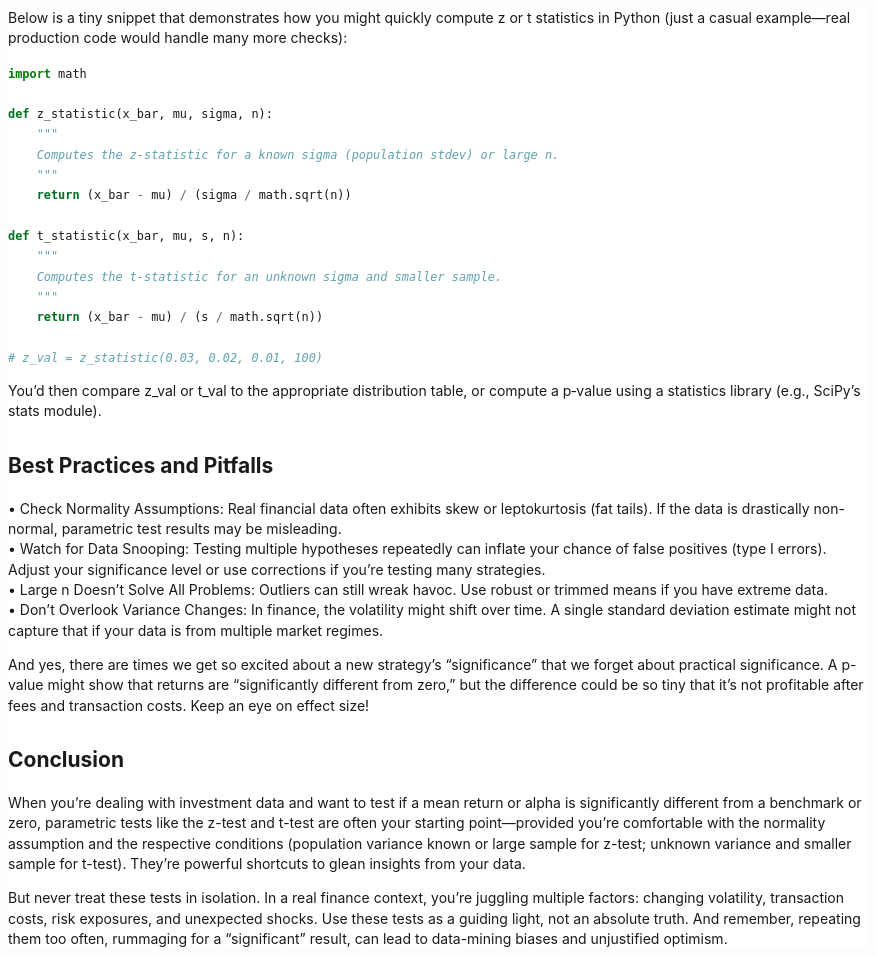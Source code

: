 Below is a tiny snippet that demonstrates how you might quickly compute z or t statistics in Python (just a casual example—real production code would handle many more checks):

```python
import math

def z_statistic(x_bar, mu, sigma, n):
    """
    Computes the z-statistic for a known sigma (population stdev) or large n.
    """
    return (x_bar - mu) / (sigma / math.sqrt(n))

def t_statistic(x_bar, mu, s, n):
    """
    Computes the t-statistic for an unknown sigma and smaller sample.
    """
    return (x_bar - mu) / (s / math.sqrt(n))

# z_val = z_statistic(0.03, 0.02, 0.01, 100)
```

You’d then compare z_val or t_val to the appropriate distribution table, or compute a p‑value using a statistics library (e.g., SciPy’s stats module).

## Best Practices and Pitfalls

• Check Normality Assumptions: Real financial data often exhibits skew or leptokurtosis (fat tails). If the data is drastically non-normal, parametric test results may be misleading.  
• Watch for Data Snooping: Testing multiple hypotheses repeatedly can inflate your chance of false positives (type I errors). Adjust your significance level or use corrections if you’re testing many strategies.  
• Large n Doesn’t Solve All Problems: Outliers can still wreak havoc. Use robust or trimmed means if you have extreme data.  
• Don’t Overlook Variance Changes: In finance, the volatility might shift over time. A single standard deviation estimate might not capture that if your data is from multiple market regimes.  

And yes, there are times we get so excited about a new strategy’s “significance” that we forget about practical significance. A p-value might show that returns are “significantly different from zero,” but the difference could be so tiny that it’s not profitable after fees and transaction costs. Keep an eye on effect size!

## Conclusion

When you’re dealing with investment data and want to test if a mean return or alpha is significantly different from a benchmark or zero, parametric tests like the z-test and t-test are often your starting point—provided you’re comfortable with the normality assumption and the respective conditions (population variance known or large sample for z-test; unknown variance and smaller sample for t-test). They’re powerful shortcuts to glean insights from your data.

But never treat these tests in isolation. In a real finance context, you’re juggling multiple factors: changing volatility, transaction costs, risk exposures, and unexpected shocks. Use these tests as a guiding light, not an absolute truth. And remember, repeating them too often, rummaging for a “significant” result, can lead to data-mining biases and unjustified optimism.

